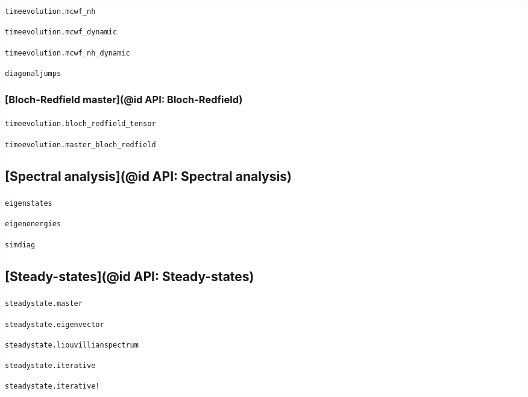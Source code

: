 ```@docs
timeevolution.mcwf_nh
```

```@docs
timeevolution.mcwf_dynamic
```

```@docs
timeevolution.mcwf_nh_dynamic
```

```@docs
diagonaljumps
```

### [Bloch-Redfield master](@id API: Bloch-Redfield)

```@docs
timeevolution.bloch_redfield_tensor
```

```@docs
timeevolution.master_bloch_redfield
```

## [Spectral analysis](@id API: Spectral analysis)

```@docs
eigenstates
```

```@docs
eigenenergies
```

```@docs
simdiag
```


## [Steady-states](@id API: Steady-states)

```@docs
steadystate.master
```

```@docs
steadystate.eigenvector
```

```@docs
steadystate.liouvillianspectrum
```

```@docs
steadystate.iterative
```

```@docs
steadystate.iterative!
```
